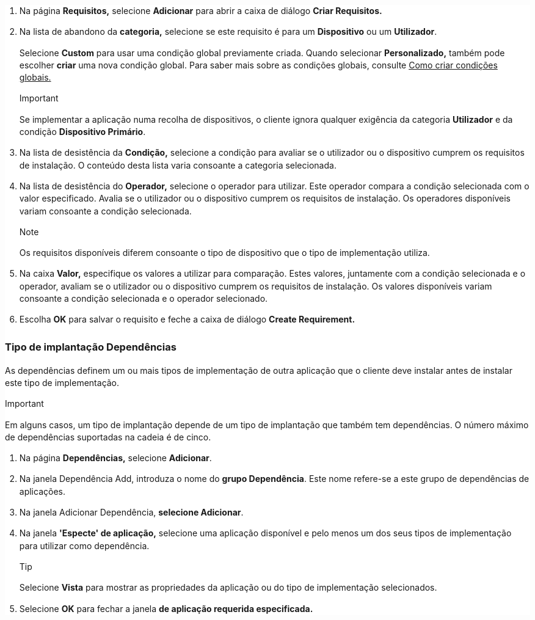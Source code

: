1. Na página **Requisitos,** selecione **Adicionar** para abrir a caixa de diálogo **Criar Requisitos.**  

2. Na lista de abandono da **categoria,** selecione se este requisito é para um **Dispositivo** ou um **Utilizador**.  

    Selecione **Custom** para usar uma condição global previamente criada. Quando selecionar **Personalizado,** também pode escolher **criar** uma nova condição global. Para saber mais sobre as condições globais, consulte [Como criar condições globais.](create-global-conditions.md)  

    > [!IMPORTANT]  
    > Se implementar a aplicação numa recolha de dispositivos, o cliente ignora qualquer exigência da categoria **Utilizador** e da condição **Dispositivo Primário**.  

3. Na lista de desistência da **Condição,** selecione a condição para avaliar se o utilizador ou o dispositivo cumprem os requisitos de instalação. O conteúdo desta lista varia consoante a categoria selecionada.  

4. Na lista de desistência do **Operador,** selecione o operador para utilizar. Este operador compara a condição selecionada com o valor especificado. Avalia se o utilizador ou o dispositivo cumprem os requisitos de instalação. Os operadores disponíveis variam consoante a condição selecionada.  

    > [!Note]  
    > Os requisitos disponíveis diferem consoante o tipo de dispositivo que o tipo de implementação utiliza.  

5. Na caixa **Valor,** especifique os valores a utilizar para comparação. Estes valores, juntamente com a condição selecionada e o operador, avaliam se o utilizador ou o dispositivo cumprem os requisitos de instalação. Os valores disponíveis variam consoante a condição selecionada e o operador selecionado.  

6. Escolha **OK** para salvar o requisito e feche a caixa de diálogo **Create Requirement.**  

### <a name="deployment-type-dependencies"></a><a name="bkmk_dt-depend"></a>Tipo de implantação **Dependências**  

As dependências definem um ou mais tipos de implementação de outra aplicação que o cliente deve instalar antes de instalar este tipo de implementação.

> [!IMPORTANT]  
> Em alguns casos, um tipo de implantação depende de um tipo de implantação que também tem dependências. O número máximo de dependências suportadas na cadeia é de cinco.  

1. Na página **Dependências,** selecione **Adicionar**.  

2. Na janela Dependência Add, introduza o nome do **grupo Dependência**. Este nome refere-se a este grupo de dependências de aplicações.  

3. Na janela Adicionar Dependência, **selecione Adicionar**.  

4. Na janela **'Especte' de aplicação,** selecione uma aplicação disponível e pelo menos um dos seus tipos de implementação para utilizar como dependência.  

    > [!TIP]  
    > Selecione **Vista** para mostrar as propriedades da aplicação ou do tipo de implementação selecionados.  

5. Selecione **OK** para fechar a janela **de aplicação requerida especificada.**  
